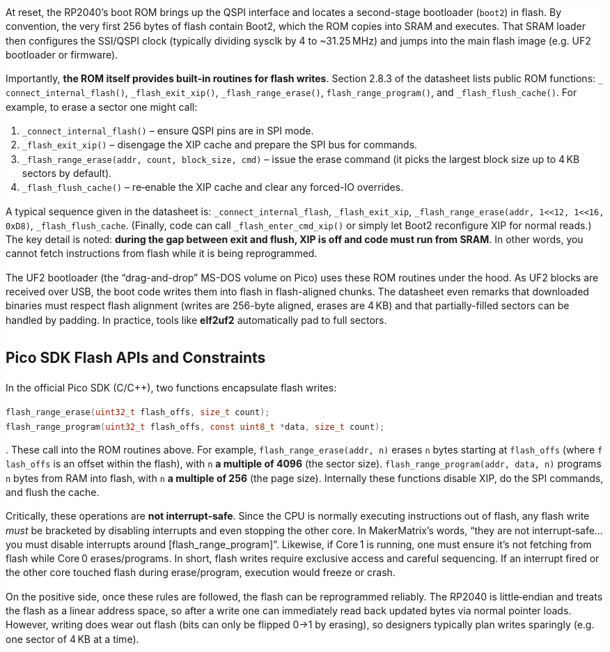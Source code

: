 At reset, the RP2040’s boot ROM brings up the QSPI interface and locates a second-stage bootloader (`boot2`) in flash.  By convention, the very first 256 bytes of flash contain Boot2, which the ROM copies into SRAM and executes. That SRAM loader then configures the SSI/QSPI clock (typically dividing sysclk by 4 to \~31.25 MHz) and jumps into the main flash image (e.g. UF2 bootloader or firmware).

Importantly, **the ROM itself provides built‑in routines for flash writes**. Section 2.8.3 of the datasheet lists public ROM functions: `_connect_internal_flash()`, `_flash_exit_xip()`, `_flash_range_erase()`, `flash_range_program()`, and `_flash_flush_cache()`. For example, to erase a sector one might call:

1. `_connect_internal_flash()` – ensure QSPI pins are in SPI mode.
2. `_flash_exit_xip()` – disengage the XIP cache and prepare the SPI bus for commands.
3. `_flash_range_erase(addr, count, block_size, cmd)` – issue the erase command (it picks the largest block size up to 4 KB sectors by default).
4. `_flash_flush_cache()` – re‑enable the XIP cache and clear any forced-IO overrides.

A typical sequence given in the datasheet is: `_connect_internal_flash`, `_flash_exit_xip`, `_flash_range_erase(addr, 1<<12, 1<<16, 0xD8)`, `_flash_flush_cache`.  (Finally, code can call `_flash_enter_cmd_xip()` or simply let Boot2 reconfigure XIP for normal reads.) The key detail is noted: **during the gap between exit and flush, XIP is off and code must run from SRAM**. In other words, you cannot fetch instructions from flash while it is being reprogrammed.

The UF2 bootloader (the “drag-and-drop” MS-DOS volume on Pico) uses these ROM routines under the hood. As UF2 blocks are received over USB, the boot code writes them into flash in flash-aligned chunks. The datasheet even remarks that downloaded binaries must respect flash alignment (writes are 256-byte aligned, erases are 4 KB) and that partially-filled sectors can be handled by padding. In practice, tools like **elf2uf2** automatically pad to full sectors.

## Pico SDK Flash APIs and Constraints

In the official Pico SDK (C/C++), two functions encapsulate flash writes:

```c
flash_range_erase(uint32_t flash_offs, size_t count);
flash_range_program(uint32_t flash_offs, const uint8_t *data, size_t count);
```

. These call into the ROM routines above. For example, `flash_range_erase(addr, n)` erases `n` bytes starting at `flash_offs` (where `flash_offs` is an offset within the flash), with `n` **a multiple of 4096** (the sector size). `flash_range_program(addr, data, n)` programs `n` bytes from RAM into flash, with `n` **a multiple of 256** (the page size).  Internally these functions disable XIP, do the SPI commands, and flush the cache.

Critically, these operations are **not interrupt‑safe**. Since the CPU is normally executing instructions out of flash, any flash write *must* be bracketed by disabling interrupts and even stopping the other core. In MakerMatrix’s words, “they are not interrupt‑safe… you must disable interrupts around \[flash\_range\_program]”. Likewise, if Core 1 is running, one must ensure it’s not fetching from flash while Core 0 erases/programs. In short, flash writes require exclusive access and careful sequencing. If an interrupt fired or the other core touched flash during erase/program, execution would freeze or crash.

On the positive side, once these rules are followed, the flash can be reprogrammed reliably. The RP2040 is little‑endian and treats the flash as a linear address space, so after a write one can immediately read back updated bytes via normal pointer loads. However, writing does wear out flash (bits can only be flipped 0→1 by erasing), so designers typically plan writes sparingly (e.g. one sector of 4 KB at a time).
